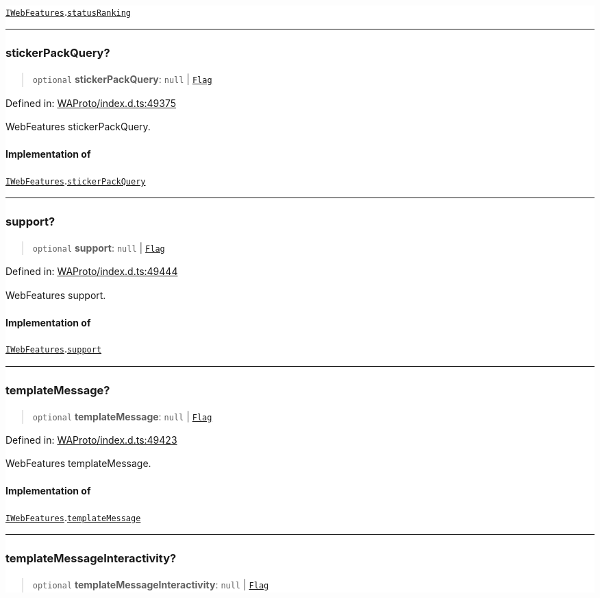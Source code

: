 [`IWebFeatures`](../interfaces/IWebFeatures.md).[`statusRanking`](../interfaces/IWebFeatures.md#statusranking)

***

### stickerPackQuery?

> `optional` **stickerPackQuery**: `null` \| [`Flag`](../namespaces/WebFeatures/enumerations/Flag.md)

Defined in: [WAProto/index.d.ts:49375](https://github.com/Fokusdotid/Baileys/blob/acae94a55f1d32612d8d312d52b001d93f2ac5e2/WAProto/index.d.ts#L49375)

WebFeatures stickerPackQuery.

#### Implementation of

[`IWebFeatures`](../interfaces/IWebFeatures.md).[`stickerPackQuery`](../interfaces/IWebFeatures.md#stickerpackquery)

***

### support?

> `optional` **support**: `null` \| [`Flag`](../namespaces/WebFeatures/enumerations/Flag.md)

Defined in: [WAProto/index.d.ts:49444](https://github.com/Fokusdotid/Baileys/blob/acae94a55f1d32612d8d312d52b001d93f2ac5e2/WAProto/index.d.ts#L49444)

WebFeatures support.

#### Implementation of

[`IWebFeatures`](../interfaces/IWebFeatures.md).[`support`](../interfaces/IWebFeatures.md#support)

***

### templateMessage?

> `optional` **templateMessage**: `null` \| [`Flag`](../namespaces/WebFeatures/enumerations/Flag.md)

Defined in: [WAProto/index.d.ts:49423](https://github.com/Fokusdotid/Baileys/blob/acae94a55f1d32612d8d312d52b001d93f2ac5e2/WAProto/index.d.ts#L49423)

WebFeatures templateMessage.

#### Implementation of

[`IWebFeatures`](../interfaces/IWebFeatures.md).[`templateMessage`](../interfaces/IWebFeatures.md#templatemessage)

***

### templateMessageInteractivity?

> `optional` **templateMessageInteractivity**: `null` \| [`Flag`](../namespaces/WebFeatures/enumerations/Flag.md)
